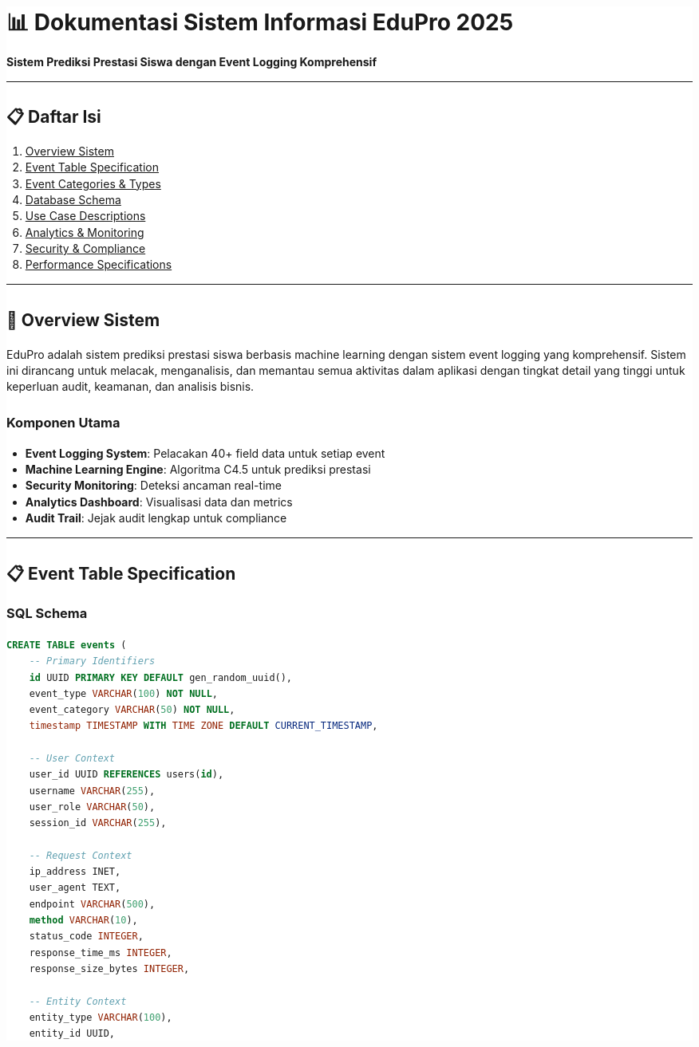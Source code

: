 # 📊 Dokumentasi Sistem Informasi EduPro 2025
**Sistem Prediksi Prestasi Siswa dengan Event Logging Komprehensif**

---

## 📋 Daftar Isi
1. [Overview Sistem](#overview-sistem)
2. [Event Table Specification](#event-table-specification)
3. [Event Categories & Types](#event-categories--types)
4. [Database Schema](#database-schema)
5. [Use Case Descriptions](#use-case-descriptions)
6. [Analytics & Monitoring](#analytics--monitoring)
7. [Security & Compliance](#security--compliance)
8. [Performance Specifications](#performance-specifications)

---

## 🎯 Overview Sistem

EduPro adalah sistem prediksi prestasi siswa berbasis machine learning dengan sistem event logging yang komprehensif. Sistem ini dirancang untuk melacak, menganalisis, dan memantau semua aktivitas dalam aplikasi dengan tingkat detail yang tinggi untuk keperluan audit, keamanan, dan analisis bisnis.

### Komponen Utama
- **Event Logging System**: Pelacakan 40+ field data untuk setiap event
- **Machine Learning Engine**: Algoritma C4.5 untuk prediksi prestasi
- **Security Monitoring**: Deteksi ancaman real-time
- **Analytics Dashboard**: Visualisasi data dan metrics
- **Audit Trail**: Jejak audit lengkap untuk compliance

---

## 📋 Event Table Specification

### SQL Schema
```sql
CREATE TABLE events (
    -- Primary Identifiers
    id UUID PRIMARY KEY DEFAULT gen_random_uuid(),
    event_type VARCHAR(100) NOT NULL,
    event_category VARCHAR(50) NOT NULL,
    timestamp TIMESTAMP WITH TIME ZONE DEFAULT CURRENT_TIMESTAMP,
    
    -- User Context
    user_id UUID REFERENCES users(id),
    username VARCHAR(255),
    user_role VARCHAR(50),
    session_id VARCHAR(255),
    
    -- Request Context
    ip_address INET,
    user_agent TEXT,
    endpoint VARCHAR(500),
    method VARCHAR(10),
    status_code INTEGER,
    response_time_ms INTEGER,
    response_size_bytes INTEGER,
    
    -- Entity Context
    entity_type VARCHAR(100),
    entity_id UUID,
```